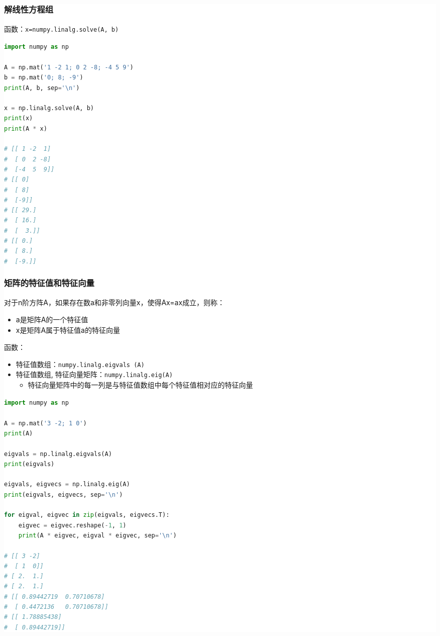 ### 解线性方程组

函数：`x=numpy.linalg.solve(A, b)`

```python
import numpy as np

A = np.mat('1 -2 1; 0 2 -8; -4 5 9')
b = np.mat('0; 8; -9')
print(A, b, sep='\n')

x = np.linalg.solve(A, b)
print(x)
print(A * x)

# [[ 1 -2  1]
#  [ 0  2 -8]
#  [-4  5  9]]
# [[ 0]
#  [ 8]
#  [-9]]
# [[ 29.]
#  [ 16.]
#  [  3.]]
# [[ 0.]
#  [ 8.]
#  [-9.]]
```

### 矩阵的特征值和特征向量

对于n阶方阵A，如果存在数a和非零列向量x，使得Ax=ax成立，则称：

- a是矩阵A的一个特征值
- x是矩阵A属于特征值a的特征向量

函数：

- 特征值数组：`numpy.linalg.eigvals (A)`
- 特征值数组, 特征向量矩阵：`numpy.linalg.eig(A)`
  - 特征向量矩阵中的每一列是与特征值数组中每个特征值相对应的特征向量

```python
import numpy as np

A = np.mat('3 -2; 1 0')
print(A)

eigvals = np.linalg.eigvals(A)
print(eigvals)

eigvals, eigvecs = np.linalg.eig(A)
print(eigvals, eigvecs, sep='\n')

for eigval, eigvec in zip(eigvals, eigvecs.T):
    eigvec = eigvec.reshape(-1, 1)
    print(A * eigvec, eigval * eigvec, sep='\n')

# [[ 3 -2]
#  [ 1  0]]
# [ 2.  1.]
# [ 2.  1.]
# [[ 0.89442719  0.70710678]
#  [ 0.4472136   0.70710678]]
# [[ 1.78885438]
#  [ 0.89442719]]
```
